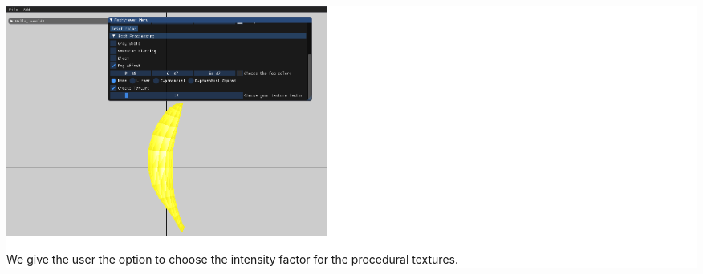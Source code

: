 <img src="./pictures/proceduralTexture .png" width="400">

We give the user the option to choose the intensity factor for the procedural textures.